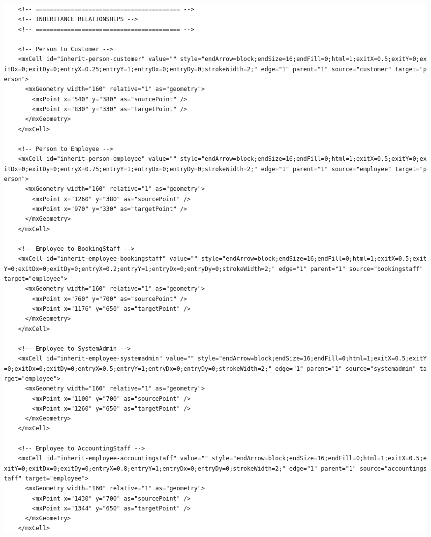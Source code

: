         <!-- ========================================= -->
        <!-- INHERITANCE RELATIONSHIPS -->
        <!-- ========================================= -->

        <!-- Person to Customer -->
        <mxCell id="inherit-person-customer" value="" style="endArrow=block;endSize=16;endFill=0;html=1;exitX=0.5;exitY=0;exitDx=0;exitDy=0;entryX=0.25;entryY=1;entryDx=0;entryDy=0;strokeWidth=2;" edge="1" parent="1" source="customer" target="person">
          <mxGeometry width="160" relative="1" as="geometry">
            <mxPoint x="540" y="380" as="sourcePoint" />
            <mxPoint x="830" y="330" as="targetPoint" />
          </mxGeometry>
        </mxCell>
        
        <!-- Person to Employee -->
        <mxCell id="inherit-person-employee" value="" style="endArrow=block;endSize=16;endFill=0;html=1;exitX=0.5;exitY=0;exitDx=0;exitDy=0;entryX=0.75;entryY=1;entryDx=0;entryDy=0;strokeWidth=2;" edge="1" parent="1" source="employee" target="person">
          <mxGeometry width="160" relative="1" as="geometry">
            <mxPoint x="1260" y="380" as="sourcePoint" />
            <mxPoint x="970" y="330" as="targetPoint" />
          </mxGeometry>
        </mxCell>

        <!-- Employee to BookingStaff -->
        <mxCell id="inherit-employee-bookingstaff" value="" style="endArrow=block;endSize=16;endFill=0;html=1;exitX=0.5;exitY=0;exitDx=0;exitDy=0;entryX=0.2;entryY=1;entryDx=0;entryDy=0;strokeWidth=2;" edge="1" parent="1" source="bookingstaff" target="employee">
          <mxGeometry width="160" relative="1" as="geometry">
            <mxPoint x="760" y="700" as="sourcePoint" />
            <mxPoint x="1176" y="650" as="targetPoint" />
          </mxGeometry>
        </mxCell>

        <!-- Employee to SystemAdmin -->
        <mxCell id="inherit-employee-systemadmin" value="" style="endArrow=block;endSize=16;endFill=0;html=1;exitX=0.5;exitY=0;exitDx=0;exitDy=0;entryX=0.5;entryY=1;entryDx=0;entryDy=0;strokeWidth=2;" edge="1" parent="1" source="systemadmin" target="employee">
          <mxGeometry width="160" relative="1" as="geometry">
            <mxPoint x="1100" y="700" as="sourcePoint" />
            <mxPoint x="1260" y="650" as="targetPoint" />
          </mxGeometry>
        </mxCell>

        <!-- Employee to AccountingStaff -->
        <mxCell id="inherit-employee-accountingstaff" value="" style="endArrow=block;endSize=16;endFill=0;html=1;exitX=0.5;exitY=0;exitDx=0;exitDy=0;entryX=0.8;entryY=1;entryDx=0;entryDy=0;strokeWidth=2;" edge="1" parent="1" source="accountingstaff" target="employee">
          <mxGeometry width="160" relative="1" as="geometry">
            <mxPoint x="1430" y="700" as="sourcePoint" />
            <mxPoint x="1344" y="650" as="targetPoint" />
          </mxGeometry>
        </mxCell>
